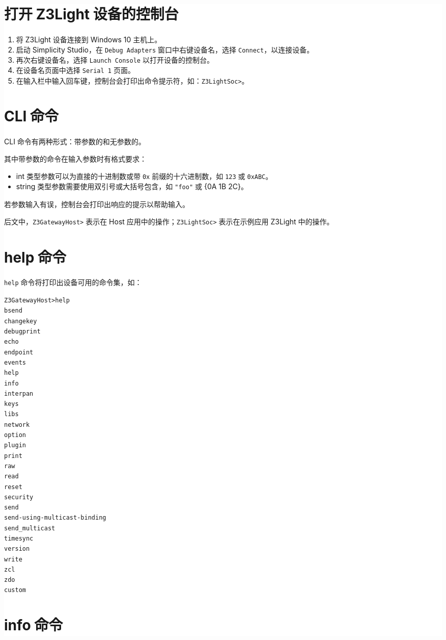 # 打开 Z3Light 设备的控制台

1. 将 Z3Light 设备连接到 Windows 10 主机上。
2. 启动 Simplicity Studio，在 `Debug Adapters` 窗口中右键设备名，选择 `Connect`，以连接设备。
3. 再次右键设备名，选择 `Launch Console` 以打开设备的控制台。
4. 在设备名页面中选择 `Serial 1` 页面。
5. 在输入栏中输入回车键，控制台会打印出命令提示符，如：`Z3LightSoc>`。

# CLI 命令

CLI 命令有两种形式：带参数的和无参数的。

其中带参数的命令在输入参数时有格式要求：

* int 类型参数可以为直接的十进制数或带 `0x` 前缀的十六进制数，如 `123` 或 `0xABC`。
* string 类型参数需要使用双引号或大括号包含，如 `"foo"` 或 {0A 1B 2C}。

若参数输入有误，控制台会打印出响应的提示以帮助输入。

后文中，`Z3GatewayHost>` 表示在 Host 应用中的操作；`Z3LightSoc>` 表示在示例应用 Z3Light 中的操作。

# help 命令

`help` 命令将打印出设备可用的命令集，如：

```
Z3GatewayHost>help
bsend
changekey
debugprint
echo
endpoint
events
help
info
interpan
keys
libs
network
option
plugin
print
raw
read
reset
security
send
send-using-multicast-binding
send_multicast
timesync
version
write
zcl
zdo
custom
```
# info 命令
